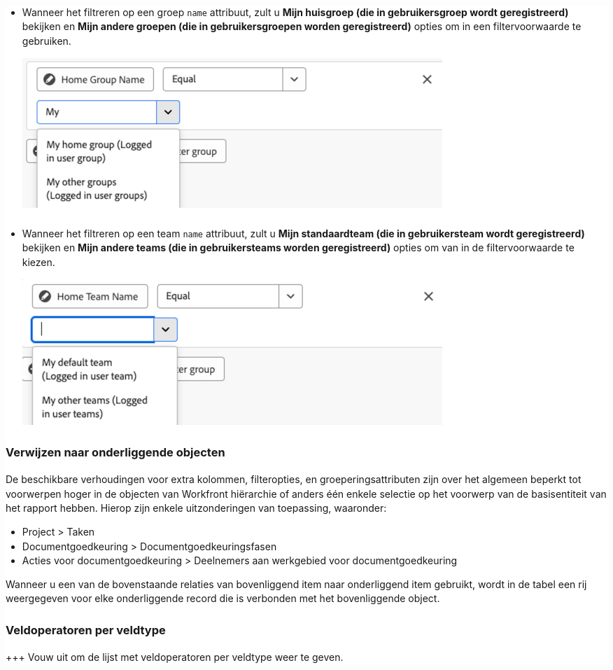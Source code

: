 * Wanneer het filtreren op een groep `name` attribuut, zult u **Mijn huisgroep (die in gebruikersgroep wordt geregistreerd)** bekijken en **Mijn andere groepen (die in gebruikersgroepen worden geregistreerd)** opties om in een filtervoorwaarde te gebruiken.

  ![ de naamattributen van de Groep ](assets/group-name-attribute.png)

* Wanneer het filtreren op een team `name` attribuut, zult u **Mijn standaardteam (die in gebruikersteam wordt geregistreerd)** bekijken en **Mijn andere teams (die in gebruikersteams worden geregistreerd)** opties om van in de filtervoorwaarde te kiezen.

  ![ de naamattributen van het Team ](assets/team-name-attribute.png)


### Verwijzen naar onderliggende objecten

De beschikbare verhoudingen voor extra kolommen, filteropties, en groeperingsattributen zijn over het algemeen beperkt tot voorwerpen hoger in de objecten van Workfront hiërarchie of anders één enkele selectie op het voorwerp van de basisentiteit van het rapport hebben. Hierop zijn enkele uitzonderingen van toepassing, waaronder:

* Project > Taken
* Documentgoedkeuring > Documentgoedkeuringsfasen
* Acties voor documentgoedkeuring > Deelnemers aan werkgebied voor documentgoedkeuring

Wanneer u een van de bovenstaande relaties van bovenliggend item naar onderliggend item gebruikt, wordt in de tabel een rij weergegeven voor elke onderliggende record die is verbonden met het bovenliggende object.

### Veldoperatoren per veldtype

+++ Vouw uit om de lijst met veldoperatoren per veldtype weer te geven. 
